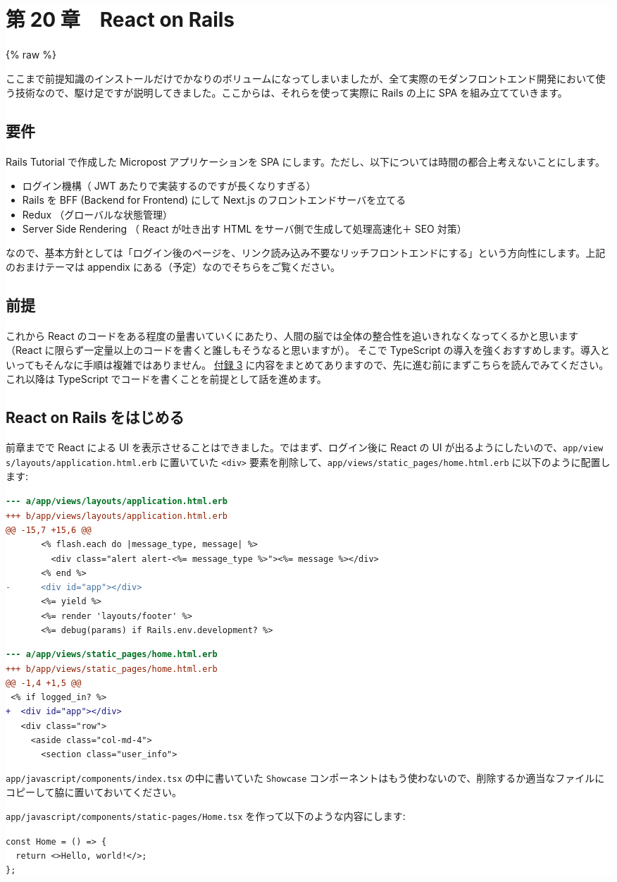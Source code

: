 # 第 20 章　React on Rails

{% raw %}

ここまで前提知識のインストールだけでかなりのボリュームになってしまいましたが、全て実際のモダンフロントエンド開発において使う技術なので、駆け足ですが説明してきました。ここからは、それらを使って実際に Rails の上に SPA を組み立てていきます。

## 要件

Rails Tutorial で作成した Micropost アプリケーションを SPA にします。ただし、以下については時間の都合上考えないことにします。

* ログイン機構（ JWT あたりで実装するのですが長くなりすぎる）
* Rails を BFF (Backend for Frontend) にして Next.js のフロントエンドサーバを立てる
* Redux （グローバルな状態管理）
* Server Side Rendering （ React が吐き出す HTML をサーバ側で生成して処理高速化＋ SEO 対策）

なので、基本方針としては「ログイン後のページを、リンク読み込み不要なリッチフロントエンドにする」という方向性にします。上記のおまけテーマは appendix にある（予定）なのでそちらをご覧ください。

## 前提

これから React のコードをある程度の量書いていくにあたり、人間の脳では全体の整合性を追いきれなくなってくるかと思います（React に限らず一定量以上のコードを書くと誰しもそうなると思いますが）。
そこで TypeScript の導入を強くおすすめします。導入といってもそんなに手順は複雑ではありません。 [付録 3](../appendix03/) に内容をまとめてありますので、先に進む前にまずこちらを読んでみてください。
これ以降は TypeScript でコードを書くことを前提として話を進めます。

## React on Rails をはじめる

前章までで React による UI を表示させることはできました。ではまず、ログイン後に React の UI が出るようにしたいので、`app/views/layouts/application.html.erb` に置いていた `<div>` 要素を削除して、`app/views/static_pages/home.html.erb` に以下のように配置します:

```diff
--- a/app/views/layouts/application.html.erb
+++ b/app/views/layouts/application.html.erb
@@ -15,7 +15,6 @@
       <% flash.each do |message_type, message| %>
         <div class="alert alert-<%= message_type %>"><%= message %></div>
       <% end %>
-      <div id="app"></div>
       <%= yield %>
       <%= render 'layouts/footer' %>
       <%= debug(params) if Rails.env.development? %>
```

```diff
--- a/app/views/static_pages/home.html.erb
+++ b/app/views/static_pages/home.html.erb
@@ -1,4 +1,5 @@
 <% if logged_in? %>
+  <div id="app"></div>
   <div class="row">
     <aside class="col-md-4">
       <section class="user_info">
```

`app/javascript/components/index.tsx` の中に書いていた `Showcase` コンポーネントはもう使わないので、削除するか適当なファイルにコピーして脇に置いておいてください。

`app/javascript/components/static-pages/Home.tsx` を作って以下のような内容にします:

```tsx
const Home = () => {
  return <>Hello, world!</>;
};

```